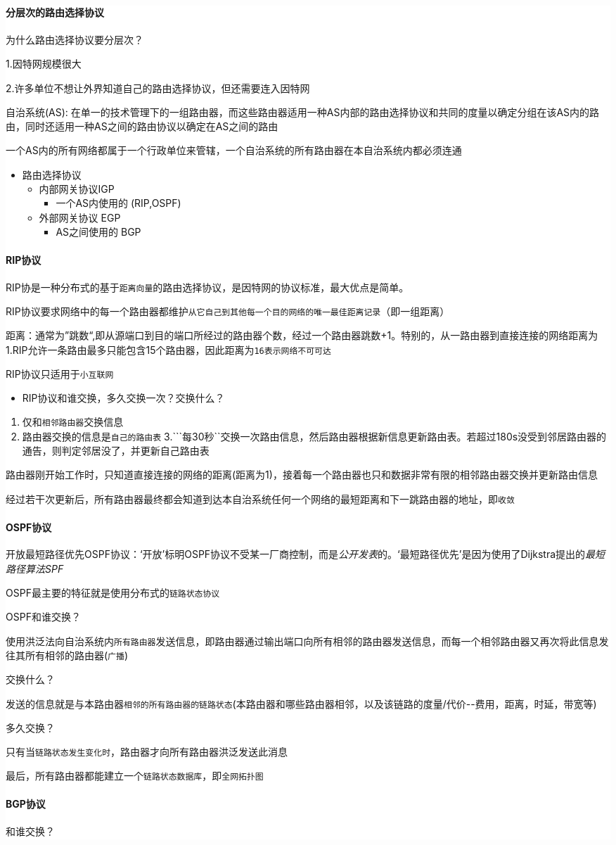 #### 分层次的路由选择协议

为什么路由选择协议要分层次？

1.因特网规模很大

2.许多单位不想让外界知道自己的路由选择协议，但还需要连入因特网

自治系统(AS): 在单一的技术管理下的一组路由器，而这些路由器适用一种AS内部的路由选择协议和共同的度量以确定分组在该AS内的路由，同时还适用一种AS之间的路由协议以确定在AS之间的路由

一个AS内的所有网络都属于一个行政单位来管辖，一个自治系统的所有路由器在本自治系统内都必须连通

- 路由选择协议
    * 内部网关协议IGP
        - 一个AS内使用的 (RIP,OSPF)
    * 外部网关协议 EGP
        - AS之间使用的 BGP

#### RIP协议

RIP协是一种分布式的基于```距离向量```的路由选择协议，是因特网的协议标准，最大优点是简单。

RIP协议要求网络中的每一个路由器都维护```从它自己到其他每一个目的网络的唯一最佳距离记录```（即一组距离）

距离：通常为”跳数“,即从源端口到目的端口所经过的路由器个数，经过一个路由器跳数+1。特别的，从一路由器到直接连接的网络距离为1.RIP允许一条路由最多只能包含15个路由器，因此距离为```16表示网络不可可达```

RIP协议只适用于```小互联网```

- RIP协议和谁交换，多久交换一次？交换什么？
1. 仅和```相邻路由器```交换信息
2. 路由器交换的信息是```自己的路由表```
3.```每30秒``交换一次路由信息，然后路由器根据新信息更新路由表。若超过180s没受到邻居路由器的通告，则判定邻居没了，并更新自己路由表

路由器刚开始工作时，只知道直接连接的网络的距离(距离为1)，接着每一个路由器也只和数据非常有限的相邻路由器交换并更新路由信息

经过若干次更新后，所有路由器最终都会知道到达本自治系统任何一个网络的最短距离和下一跳路由器的地址，即```收敛```

#### OSPF协议

开放最短路径优先OSPF协议：‘开放’标明OSPF协议不受某一厂商控制，而是*公开发表*的。‘最短路径优先’是因为使用了Dijkstra提出的*最短路径算法SPF*

OSPF最主要的特征就是使用分布式的```链路状态协议```

OSPF和谁交换？

使用洪泛法向自治系统内```所有路由器```发送信息，即路由器通过输出端口向所有相邻的路由器发送信息，而每一个相邻路由器又再次将此信息发往其所有相邻的路由器(```广播```)

交换什么？

发送的信息就是与本路由器```相邻的所有路由器的链路状态```(本路由器和哪些路由器相邻，以及该链路的度量/代价--费用，距离，时延，带宽等)

多久交换？

只有当```链路状态发生变化时```，路由器才向所有路由器洪泛发送此消息

最后，所有路由器都能建立一个```链路状态数据库```，即```全网拓扑图```

#### BGP协议

和谁交换？
